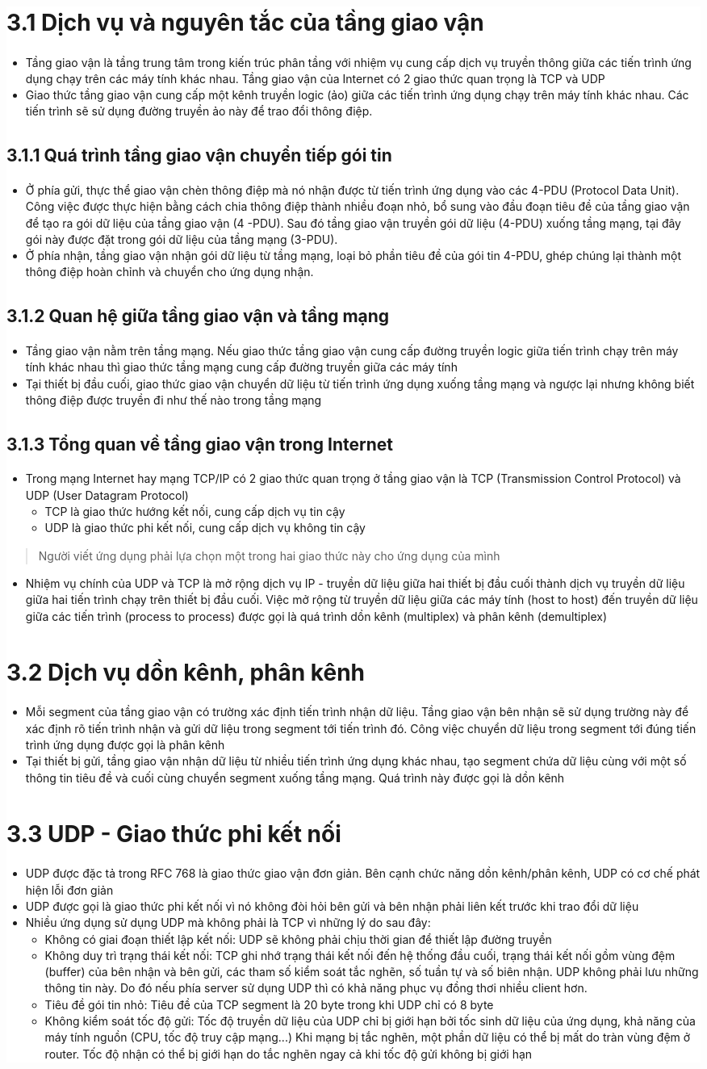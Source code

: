 # 3.1 Dịch vụ và nguyên tắc của tầng giao vận
- Tầng giao vận là tầng trung tâm trong kiến trúc phân tầng với nhiệm vụ cung cấp dịch vụ truyền thông giữa các tiến trình ứng dụng chạy trên các máy tính khác nhau. Tầng giao vận của Internet có 2 giao thức quan trọng là TCP và UDP
- Giao thức tầng giao vận cung cấp một kênh truyền logic (ảo) giữa các tiến trình ứng dụng chạy trên máy tính khác nhau. Các tiến trình sẽ sử dụng đường truyền ảo này để trao đổi thông điệp.
## 3.1.1 Quá trình tầng giao vận chuyển tiếp gói tin 
- Ở phía gửi, thực thể giao vận chèn thông điệp mà nó nhận được từ tiến trình ứng dụng vào các 4-PDU (Protocol Data Unit). Công việc được thực hiện bằng cách chia thông điệp thành nhiều đoạn nhỏ, bổ sung vào đầu đoạn tiêu đề của tầng giao vận để tạo ra gói dữ liệu của tầng giao vận (4 -PDU). Sau đó tầng giao vận truyền gói dữ liệu (4-PDU) xuống tầng mạng, tại đây gói này được đặt trong gói dữ liệu của tầng mạng (3-PDU). 
- Ở phía nhận, tầng giao vận nhận gói dữ liệu từ tầng mạng, loại bỏ phần tiêu đề của gói tin 4-PDU, ghép chúng lại thành một thông điệp hoàn chỉnh và chuyển cho ứng dụng nhận.
## 3.1.2 Quan hệ giữa tầng giao vận và tầng mạng 
- Tầng giao vận nằm trên tầng mạng. Nếu giao thức tầng giao vận cung cấp đường truyền logic giữa tiến trình chạy trên máy tính khác nhau thì giao thức tầng mạng cung cấp đường truyền giữa các máy tính
- Tại thiết bị đầu cuối, giao thức giao vận chuyển dữ liệu từ tiến trình ứng dụng xuống tầng mạng và ngược lại nhưng không biết thông điệp được truyền đi như thế nào trong tầng mạng
## 3.1.3 Tổng quan về tầng giao vận trong Internet
- Trong mạng Internet hay mạng TCP/IP có 2 giao thức quan trọng ở tầng giao vận là TCP (Transmission Control Protocol) và UDP (User Datagram Protocol)
	+ TCP là giao thức hướng kết nối, cung cấp dịch vụ tin cậy 
	+ UDP là giao thức phi kết nối, cung cấp dịch vụ không tin cậy

> Người viết ứng dụng phải lựa chọn một trong hai giao thức này cho ứng dụng của mình
- Nhiệm vụ chính của UDP và TCP là mở rộng dịch vụ IP - truyền dữ liệu giữa hai thiết bị đầu cuối thành dịch vụ truyền dữ liệu giữa hai tiến trình chạy trên thiết bị đầu cuối. Việc mở rộng từ truyền dữ liệu giữa các máy tính (host to host) đến truyền dữ liệu giữa các tiến trình (process to process) được gọi là quá trình dồn kênh (multiplex) và phân kênh (demultiplex)
# 3.2 Dịch vụ dồn kênh, phân kênh
- Mỗi segment của tầng giao vận có trường xác định tiến trình nhận dữ liệu. Tầng giao vận bên nhận sẽ sử dụng trường này để xác định rõ tiến trình nhận và gửi dữ liệu trong segment tới tiến trình đó. Công việc chuyển dữ liệu trong segment tới đúng tiến trình ứng dụng được gọi là phân kênh
- Tại thiết bị gửi, tầng giao vận nhận dữ liệu từ nhiều tiến trình ứng dụng khác nhau, tạo segment chứa dữ liệu cùng với một số thông tin tiêu đề và cuối cùng chuyển segment xuống tầng mạng. Quá trình này được gọi là dồn kênh
# 3.3 UDP - Giao thức phi kết nối
- UDP được đặc tả trong RFC 768 là giao thức giao vận đơn giản. Bên cạnh chức năng dồn kênh/phân kênh, UDP có cơ chế phát hiện lỗi đơn giản
- UDP được gọi là giao thức phi kết nối vì nó không đòi hỏi bên gửi và bên nhận phải liên kết trước khi trao đổi dữ liệu
- Nhiều ứng dụng sử dụng UDP mà không phải là TCP vì những lý do sau đây:
	+ Không có giai đoạn thiết lập kết nối: UDP sẽ không phải chịu thời gian để thiết lập đường truyền
	+ Không duy trì trạng thái kết nối: TCP ghi nhớ trạng thái kết nối đến hệ thống đầu cuối, trạng thái kết nối gồm vùng đệm (buffer) của bên nhận và bên gửi, các tham số kiểm soát tắc nghẽn, số tuần tự và số biên nhận. UDP không phải lưu những thông tin này. Do đó nếu phía server sử dụng UDP thì có khả năng phục vụ đồng thơi nhiều client hơn.
	+ Tiêu đề gói tin nhỏ: Tiêu đề của TCP segment là 20 byte trong khi UDP chỉ có 8 byte
	+ Không kiểm soát tốc độ gửi: Tốc độ truyền dữ liệu của UDP chỉ bị giới hạn bởi tốc sinh dữ liệu của ứng dụng, khả năng của máy tính nguồn (CPU, tốc độ truy cập mạng...) Khi mạng bị tắc nghẽn, một phần dữ liệu có thể bị mất do tràn vùng đệm ở router. Tốc độ nhận có thể bị giới hạn do tắc nghẽn ngay cả khi tốc độ gửi không bị giới hạn